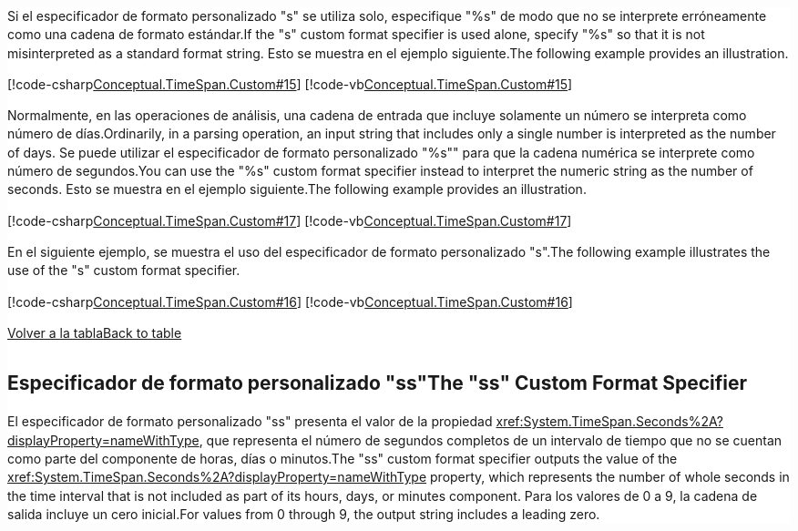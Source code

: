  <span data-ttu-id="dafdc-332">Si el especificador de formato personalizado "s" se utiliza solo, especifique "%s" de modo que no se interprete erróneamente como una cadena de formato estándar.</span><span class="sxs-lookup"><span data-stu-id="dafdc-332">If the "s" custom format specifier is used alone, specify "%s" so that it is not misinterpreted as a standard format string.</span></span> <span data-ttu-id="dafdc-333">Esto se muestra en el ejemplo siguiente.</span><span class="sxs-lookup"><span data-stu-id="dafdc-333">The following example provides an illustration.</span></span>  
  
 [!code-csharp[Conceptual.TimeSpan.Custom#15](../../../samples/snippets/csharp/VS_Snippets_CLR/conceptual.timespan.custom/cs/customexamples1.cs#15)]
 [!code-vb[Conceptual.TimeSpan.Custom#15](../../../samples/snippets/visualbasic/VS_Snippets_CLR/conceptual.timespan.custom/vb/customexamples1.vb#15)]  
  
 <span data-ttu-id="dafdc-334">Normalmente, en las operaciones de análisis, una cadena de entrada que incluye solamente un número se interpreta como número de días.</span><span class="sxs-lookup"><span data-stu-id="dafdc-334">Ordinarily, in a parsing operation, an input string that includes only a single number is interpreted as the number of days.</span></span> <span data-ttu-id="dafdc-335">Se puede utilizar el especificador de formato personalizado "%s"" para que la cadena numérica se interprete como número de segundos.</span><span class="sxs-lookup"><span data-stu-id="dafdc-335">You can use the "%s" custom format specifier instead to interpret the numeric string as the number of seconds.</span></span> <span data-ttu-id="dafdc-336">Esto se muestra en el ejemplo siguiente.</span><span class="sxs-lookup"><span data-stu-id="dafdc-336">The following example provides an illustration.</span></span>  
  
 [!code-csharp[Conceptual.TimeSpan.Custom#17](../../../samples/snippets/csharp/VS_Snippets_CLR/conceptual.timespan.custom/cs/customexamples1.cs#17)]
 [!code-vb[Conceptual.TimeSpan.Custom#17](../../../samples/snippets/visualbasic/VS_Snippets_CLR/conceptual.timespan.custom/vb/customexamples1.vb#17)]  
  
 <span data-ttu-id="dafdc-337">En el siguiente ejemplo, se muestra el uso del especificador de formato personalizado "s".</span><span class="sxs-lookup"><span data-stu-id="dafdc-337">The following example illustrates the use of the "s" custom format specifier.</span></span>  
  
 [!code-csharp[Conceptual.TimeSpan.Custom#16](../../../samples/snippets/csharp/VS_Snippets_CLR/conceptual.timespan.custom/cs/customexamples1.cs#16)]
 [!code-vb[Conceptual.TimeSpan.Custom#16](../../../samples/snippets/visualbasic/VS_Snippets_CLR/conceptual.timespan.custom/vb/customexamples1.vb#16)]  
  
 [<span data-ttu-id="dafdc-338">Volver a la tabla</span><span class="sxs-lookup"><span data-stu-id="dafdc-338">Back to table</span></span>](#table)  
  
<a name="ssSpecifier"></a>   
## <a name="the-ss-custom-format-specifier"></a><span data-ttu-id="dafdc-339">Especificador de formato personalizado "ss"</span><span class="sxs-lookup"><span data-stu-id="dafdc-339">The "ss" Custom Format Specifier</span></span>  
 <span data-ttu-id="dafdc-340">El especificador de formato personalizado "ss" presenta el valor de la propiedad <xref:System.TimeSpan.Seconds%2A?displayProperty=nameWithType>, que representa el número de segundos completos de un intervalo de tiempo que no se cuentan como parte del componente de horas, días o minutos.</span><span class="sxs-lookup"><span data-stu-id="dafdc-340">The "ss" custom format specifier outputs the value of the <xref:System.TimeSpan.Seconds%2A?displayProperty=nameWithType> property, which represents the number of whole seconds in the time interval that is not included as part of its hours, days, or minutes component.</span></span> <span data-ttu-id="dafdc-341">Para los valores de 0 a 9, la cadena de salida incluye un cero inicial.</span><span class="sxs-lookup"><span data-stu-id="dafdc-341">For values from 0 through 9, the output string includes a leading zero.</span></span>  
  